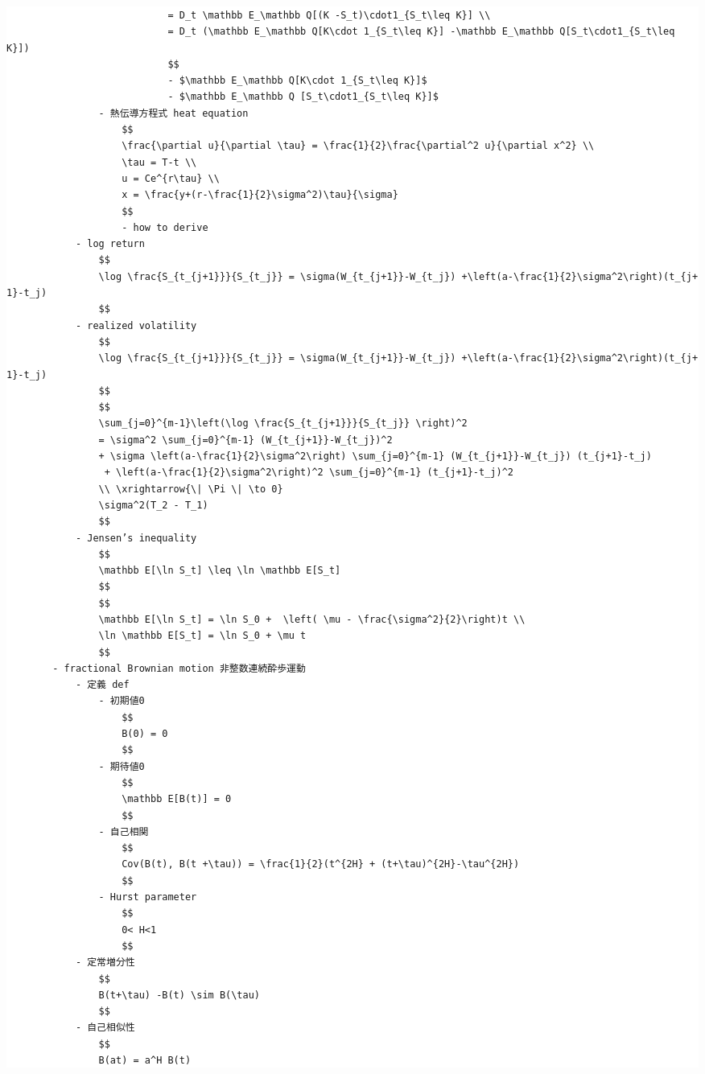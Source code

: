                                = D_t \mathbb E_\mathbb Q[(K -S_t)\cdot1_{S_t\leq K}] \\
                                = D_t (\mathbb E_\mathbb Q[K\cdot 1_{S_t\leq K}] -\mathbb E_\mathbb Q[S_t\cdot1_{S_t\leq K}])
                                $$
                                - $\mathbb E_\mathbb Q[K\cdot 1_{S_t\leq K}]$
                                - $\mathbb E_\mathbb Q [S_t\cdot1_{S_t\leq K}]$
                    - 熱伝導方程式 heat equation
                        $$
                        \frac{\partial u}{\partial \tau} = \frac{1}{2}\frac{\partial^2 u}{\partial x^2} \\
                        \tau = T-t \\
                        u = Ce^{r\tau} \\
                        x = \frac{y+(r-\frac{1}{2}\sigma^2)\tau}{\sigma}
                        $$
                        - how to derive
                - log return
                    $$
                    \log \frac{S_{t_{j+1}}}{S_{t_j}} = \sigma(W_{t_{j+1}}-W_{t_j}) +\left(a-\frac{1}{2}\sigma^2\right)(t_{j+1}-t_j)
                    $$
                - realized volatility
                    $$
                    \log \frac{S_{t_{j+1}}}{S_{t_j}} = \sigma(W_{t_{j+1}}-W_{t_j}) +\left(a-\frac{1}{2}\sigma^2\right)(t_{j+1}-t_j)
                    $$
                    $$
                    \sum_{j=0}^{m-1}\left(\log \frac{S_{t_{j+1}}}{S_{t_j}} \right)^2 
                    = \sigma^2 \sum_{j=0}^{m-1} (W_{t_{j+1}}-W_{t_j})^2 
                    + \sigma \left(a-\frac{1}{2}\sigma^2\right) \sum_{j=0}^{m-1} (W_{t_{j+1}}-W_{t_j}) (t_{j+1}-t_j)
                     + \left(a-\frac{1}{2}\sigma^2\right)^2 \sum_{j=0}^{m-1} (t_{j+1}-t_j)^2
                    \\ \xrightarrow{\| \Pi \| \to 0}
                    \sigma^2(T_2 - T_1)
                    $$
                - Jensen’s inequality
                    $$
                    \mathbb E[\ln S_t] \leq \ln \mathbb E[S_t]
                    $$
                    $$
                    \mathbb E[\ln S_t] = \ln S_0 +  \left( \mu - \frac{\sigma^2}{2}\right)t \\
                    \ln \mathbb E[S_t] = \ln S_0 + \mu t
                    $$
            - fractional Brownian motion 非整数連続酔歩運動
                - 定義 def
                    - 初期値0
                        $$
                        B(0) = 0 
                        $$
                    - 期待値0
                        $$
                        \mathbb E[B(t)] = 0
                        $$
                    - 自己相関
                        $$
                        Cov(B(t), B(t +\tau)) = \frac{1}{2}(t^{2H} + (t+\tau)^{2H}-\tau^{2H})
                        $$
                    - Hurst parameter
                        $$
                        0< H<1
                        $$
                - 定常増分性
                    $$
                    B(t+\tau) -B(t) \sim B(\tau)
                    $$
                - 自己相似性
                    $$
                    B(at) = a^H B(t)